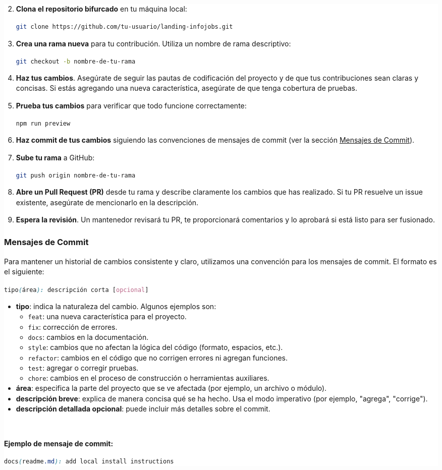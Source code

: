 2. **Clona el repositorio bifurcado** en tu máquina local:
   ```bash
   git clone https://github.com/tu-usuario/landing-infojobs.git
   ```

3. **Crea una rama nueva** para tu contribución. Utiliza un nombre de rama descriptivo:
   ```bash
   git checkout -b nombre-de-tu-rama
   ```
4. **Haz tus cambios**. Asegúrate de seguir las pautas de codificación del proyecto y de que tus contribuciones sean claras y concisas. Si estás agregando una nueva característica, asegúrate de que tenga cobertura de pruebas.
5. **Prueba tus cambios** para verificar que todo funcione correctamente:
   ```bash
   npm run preview
   ```
6. **Haz commit de tus cambios** siguiendo las convenciones de mensajes de commit (ver la sección [Mensajes de Commit](#mensajes-de-commit)).
7. **Sube tu rama** a GitHub:
   ```bash
   git push origin nombre-de-tu-rama
   ```
8. **Abre un Pull Request (PR)** desde tu rama y describe claramente los cambios que has realizado. Si tu PR resuelve un issue existente, asegúrate de mencionarlo en la descripción.
9. **Espera la revisión**. Un mantenedor revisará tu PR, te proporcionará comentarios y lo aprobará si está listo para ser fusionado.

### Mensajes de Commit

Para mantener un historial de cambios consistente y claro, utilizamos una convención para los mensajes de commit. El formato es el siguiente:

```scss
tipo(área): descripción corta [opcional]
```

- **tipo**: indica la naturaleza del cambio. Algunos ejemplos son:
  - `feat`: una nueva característica para el proyecto.
  - `fix`: corrección de errores.
  - `docs`: cambios en la documentación.
  - `style`: cambios que no afectan la lógica del código (formato, espacios, etc.).
  - `refactor`: cambios en el código que no corrigen errores ni agregan funciones.
  - `test`: agregar o corregir pruebas.
  - `chore`: cambios en el proceso de construcción o herramientas auxiliares.
- **área**: especifica la parte del proyecto que se ve afectada (por ejemplo, un archivo o módulo).
- **descripción breve**: explica de manera concisa qué se ha hecho. Usa el modo imperativo (por ejemplo, "agrega", "corrige").
- **descripción detallada opcional**: puede incluir más detalles sobre el commit.

<br/>

**Ejemplo de mensaje de commit:**
   ```scss
   docs(readme.md): add local install instructions
   ```
